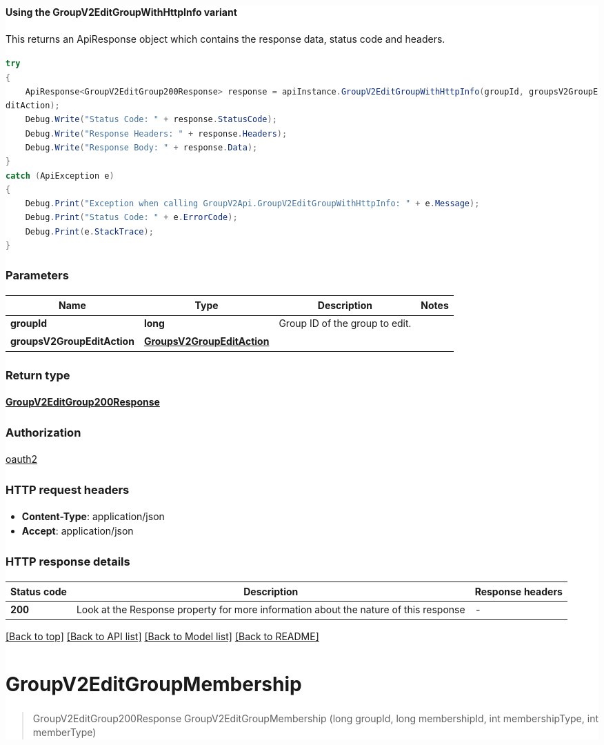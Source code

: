 #### Using the GroupV2EditGroupWithHttpInfo variant
This returns an ApiResponse object which contains the response data, status code and headers.

```csharp
try
{
    ApiResponse<GroupV2EditGroup200Response> response = apiInstance.GroupV2EditGroupWithHttpInfo(groupId, groupsV2GroupEditAction);
    Debug.Write("Status Code: " + response.StatusCode);
    Debug.Write("Response Headers: " + response.Headers);
    Debug.Write("Response Body: " + response.Data);
}
catch (ApiException e)
{
    Debug.Print("Exception when calling GroupV2Api.GroupV2EditGroupWithHttpInfo: " + e.Message);
    Debug.Print("Status Code: " + e.ErrorCode);
    Debug.Print(e.StackTrace);
}
```

### Parameters

| Name | Type | Description | Notes |
|------|------|-------------|-------|
| **groupId** | **long** | Group ID of the group to edit. |  |
| **groupsV2GroupEditAction** | [**GroupsV2GroupEditAction**](GroupsV2GroupEditAction.md) |  |  |

### Return type

[**GroupV2EditGroup200Response**](GroupV2EditGroup200Response.md)

### Authorization

[oauth2](../README.md#oauth2)

### HTTP request headers

 - **Content-Type**: application/json
 - **Accept**: application/json


### HTTP response details
| Status code | Description | Response headers |
|-------------|-------------|------------------|
| **200** | Look at the Response property for more information about the nature of this response |  -  |

[[Back to top]](#) [[Back to API list]](../README.md#documentation-for-api-endpoints) [[Back to Model list]](../README.md#documentation-for-models) [[Back to README]](../README.md)

<a id="groupv2editgroupmembership"></a>
# **GroupV2EditGroupMembership**
> GroupV2EditGroup200Response GroupV2EditGroupMembership (long groupId, long membershipId, int membershipType, int memberType)
